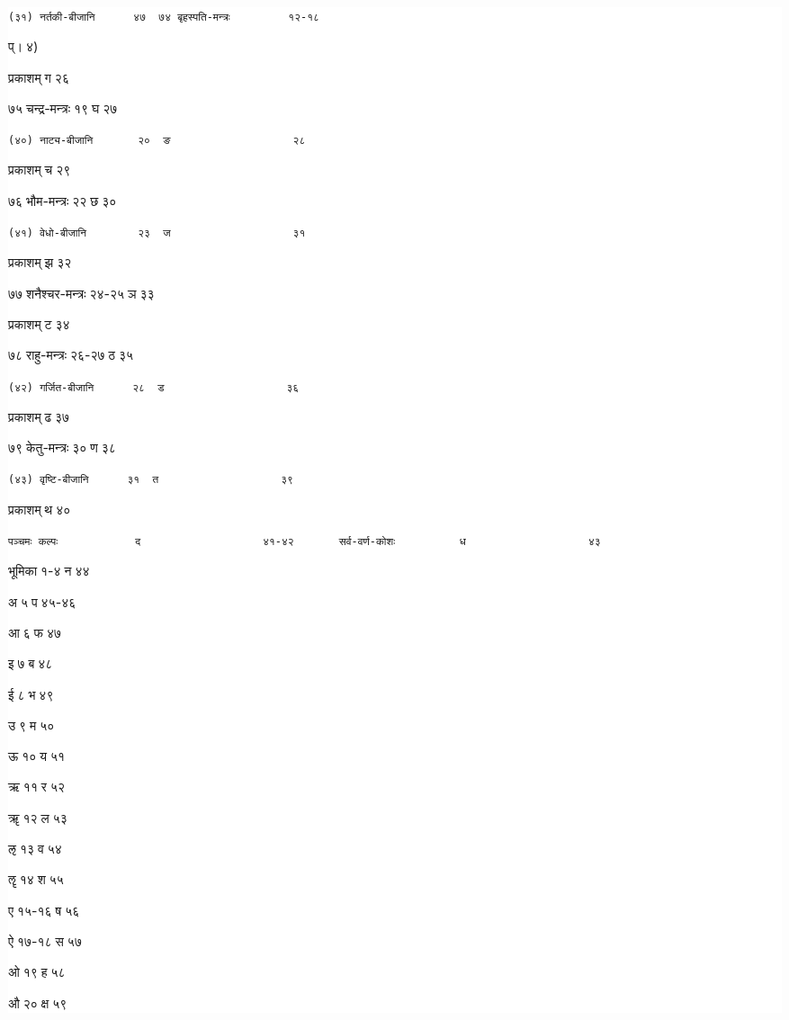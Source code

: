 	(३१) नर्तकी-बीजानि 		४७	७४ बृहस्पति-मन्त्रः 		१२-१८  
  
प्। ४)  
  
प्रकाशम् 					ग					२६  
  
७५ चन्द्र-मन्त्रः 			१९	घ					२७  
  
	(४०) नाट्य-बीजानि 		२०	ङ					२८  
  
प्रकाशम् 					च					२९  
  
७६ भौम-मन्त्रः			२२	छ					३०  
  
	(४१) वेधो-बीजानि 		२३	ज					३१  
  
प्रकाशम् 					झ					३२  
  
७७ शनैश्चर-मन्त्रः 		२४-२५	ञ					३३  
  
प्रकाशम् 					ट					३४  
  
७८ राहु-मन्त्रः 			२६-२७	ठ					३५  
  
	(४२) गर्जित-बीजानि 		२८	ड					३६  
  
प्रकाशम् 					ढ					३७  
  
७९ केतु-मन्त्रः 			३०	ण					३८  
  
	(४३) वृष्टि-बीजानि 		३१	त					३९  
  
प्रकाशम् 					थ					४०  
  
	पञ्चमः कल्पः 			द					४१-४२		सर्व-वर्ण-कोशः 			ध					४३  
							  
भूमिका 				१-४	न					४४  
  
अ					५	प					४५-४६  
  
आ					६	फ					४७  
  
इ					७	ब					४८  
  
ई					८	भ					४९  
  
उ 					९	म					५०  
  
ऊ					१०	य					५१  
  
ऋ					११	र					५२  
  
ॠ					१२	ल					५३  
  
ऌ					१३	व					५४  
  
ॡ					१४	श					५५  
  
ए					१५-१६	ष					५६  
  
ऐ					१७-१८	स					५७  
  
ओ					१९	ह					५८  
  
औ					२०	क्ष					५९  
  